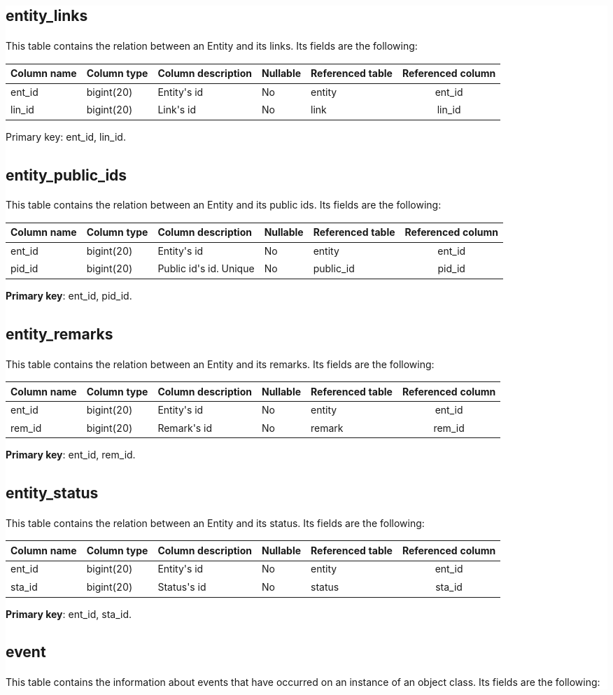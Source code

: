 ## entity_links

This table contains the relation between an Entity and its links. Its fields are the following:

|Column name|Column type|Column description|Nullable|Referenced table|Referenced column|
|:----------|:----------|:-----------------|:-------|:---------------|:---------------:|
|ent\_id|bigint(20)|Entity's id| No | entity | ent\_id| 
|lin\_id|bigint(20)|Link's id| No | link | lin\_id|

Primary key: ent\_id, lin\_id.

## entity_public_ids

This table contains the relation between an Entity and its public ids. Its fields are the following:

|Column name|Column type|Column description|Nullable|Referenced table|Referenced column|
|:----------|:----------|:-----------------|:-------|:---------------|:---------------:|
|ent\_id|bigint(20)|Entity's id| No | entity | ent\_id| 
|pid\_id|bigint(20)|Public id's id. Unique| No | public\_id | pid\_id| 

**Primary key**: ent\_id, pid\_id.

## entity_remarks

This table contains the relation between an Entity and its remarks. Its fields are the following:

|Column name|Column type|Column description|Nullable|Referenced table|Referenced column|
|:----------|:----------|:-----------------|:-------|:---------------|:---------------:|
|ent\_id|bigint(20)|Entity's id| No | entity | ent\_id|
|rem\_id|bigint(20)|Remark's id| No | remark | rem\_id| 

**Primary key**: ent\_id, rem\_id.

## entity_status

This table contains the relation between an Entity and its status. Its fields are the following:

|Column name|Column type|Column description|Nullable|Referenced table|Referenced column|
|:----------|:----------|:-----------------|:-------|:---------------|:---------------:|
|ent\_id|bigint(20)|Entity's id| No | entity | ent\_id| 
|sta\_id|bigint(20)|Status's id| No | status | sta\_id| 

**Primary key**: ent\_id, sta\_id.

## event

This table contains the information about events that have occurred on an instance of an object class. Its fields are the following:
